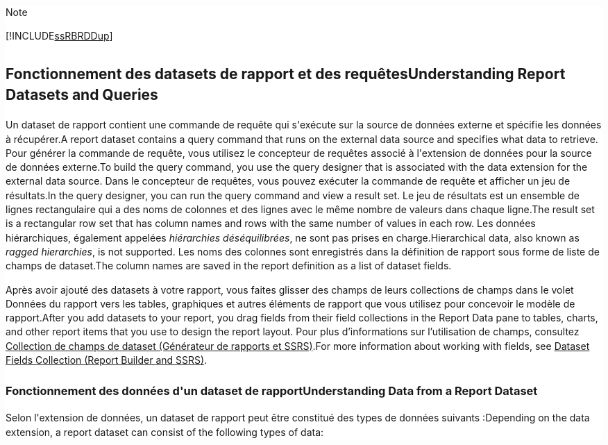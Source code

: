 > [!NOTE]  
>  [!INCLUDE[ssRBRDDup](../../includes/ssrbrddup-md.md)]  
  
##  <a name="understanding-report-datasets-and-queries"></a><a name="Overview"></a> <span data-ttu-id="6a61b-136">Fonctionnement des datasets de rapport et des requêtes</span><span class="sxs-lookup"><span data-stu-id="6a61b-136">Understanding Report Datasets and Queries</span></span>  
 <span data-ttu-id="6a61b-137">Un dataset de rapport contient une commande de requête qui s'exécute sur la source de données externe et spécifie les données à récupérer.</span><span class="sxs-lookup"><span data-stu-id="6a61b-137">A report dataset contains a query command that runs on the external data source and specifies what data to retrieve.</span></span> <span data-ttu-id="6a61b-138">Pour générer la commande de requête, vous utilisez le concepteur de requêtes associé à l'extension de données pour la source de données externe.</span><span class="sxs-lookup"><span data-stu-id="6a61b-138">To build the query command, you use the query designer that is associated with the data extension for the external data source.</span></span> <span data-ttu-id="6a61b-139">Dans le concepteur de requêtes, vous pouvez exécuter la commande de requête et afficher un jeu de résultats.</span><span class="sxs-lookup"><span data-stu-id="6a61b-139">In the query designer, you can run the query command and view a result set.</span></span> <span data-ttu-id="6a61b-140">Le jeu de résultats est un ensemble de lignes rectangulaire qui a des noms de colonnes et des lignes avec le même nombre de valeurs dans chaque ligne.</span><span class="sxs-lookup"><span data-stu-id="6a61b-140">The result set is a rectangular row set that has column names and rows with the same number of values in each row.</span></span> <span data-ttu-id="6a61b-141">Les données hiérarchiques, également appelées *hiérarchies déséquilibrées*, ne sont pas prises en charge.</span><span class="sxs-lookup"><span data-stu-id="6a61b-141">Hierarchical data, also known as *ragged hierarchies*, is not supported.</span></span> <span data-ttu-id="6a61b-142">Les noms des colonnes sont enregistrés dans la définition de rapport sous forme de liste de champs de dataset.</span><span class="sxs-lookup"><span data-stu-id="6a61b-142">The column names are saved in the report definition as a list of dataset fields.</span></span>  
  
 <span data-ttu-id="6a61b-143">Après avoir ajouté des datasets à votre rapport, vous faites glisser des champs de leurs collections de champs dans le volet Données du rapport vers les tables, graphiques et autres éléments de rapport que vous utilisez pour concevoir le modèle de rapport.</span><span class="sxs-lookup"><span data-stu-id="6a61b-143">After you add datasets to your report, you drag fields from their field collections in the Report Data pane to tables, charts, and other report items that you use to design the report layout.</span></span> <span data-ttu-id="6a61b-144">Pour plus d’informations sur l’utilisation de champs, consultez [Collection de champs de dataset &#40;Générateur de rapports et SSRS&#41;](dataset-fields-collection-report-builder-and-ssrs.md).</span><span class="sxs-lookup"><span data-stu-id="6a61b-144">For more information about working with fields, see [Dataset Fields Collection &#40;Report Builder and SSRS&#41;](dataset-fields-collection-report-builder-and-ssrs.md).</span></span>  
  
### <a name="understanding-data-from-a-report-dataset"></a><span data-ttu-id="6a61b-145">Fonctionnement des données d'un dataset de rapport</span><span class="sxs-lookup"><span data-stu-id="6a61b-145">Understanding Data from a Report Dataset</span></span>  
 <span data-ttu-id="6a61b-146">Selon l'extension de données, un dataset de rapport peut être constitué des types de données suivants :</span><span class="sxs-lookup"><span data-stu-id="6a61b-146">Depending on the data extension, a report dataset can consist of the following types of data:</span></span>  
  